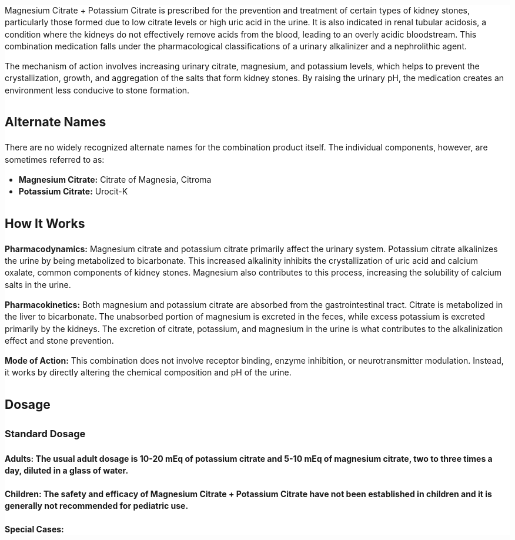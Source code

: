 Magnesium Citrate + Potassium Citrate is prescribed for the prevention and treatment of certain types of kidney stones, particularly those formed due to low citrate levels or high uric acid in the urine. It is also indicated in renal tubular acidosis, a condition where the kidneys do not effectively remove acids from the blood, leading to an overly acidic bloodstream.  This combination medication falls under the pharmacological classifications of a urinary alkalinizer and a nephrolithic agent.

The mechanism of action involves increasing urinary citrate, magnesium, and potassium levels, which helps to prevent the crystallization, growth, and aggregation of the salts that form kidney stones. By raising the urinary pH, the medication creates an environment less conducive to stone formation.  


## **Alternate Names**

There are no widely recognized alternate names for the combination product itself. The individual components, however, are sometimes referred to as:

* **Magnesium Citrate:** Citrate of Magnesia, Citroma
* **Potassium Citrate:** Urocit-K


## **How It Works**

**Pharmacodynamics:**  Magnesium citrate and potassium citrate primarily affect the urinary system. Potassium citrate alkalinizes the urine by being metabolized to bicarbonate. This increased alkalinity inhibits the crystallization of uric acid and calcium oxalate, common components of kidney stones. Magnesium also contributes to this process, increasing the solubility of calcium salts in the urine.  

**Pharmacokinetics:** Both magnesium and potassium citrate are absorbed from the gastrointestinal tract. Citrate is metabolized in the liver to bicarbonate. The unabsorbed portion of magnesium is excreted in the feces, while excess potassium is excreted primarily by the kidneys. The excretion of citrate, potassium, and magnesium in the urine is what contributes to the alkalinization effect and stone prevention.

**Mode of Action:** This combination does not involve receptor binding, enzyme inhibition, or neurotransmitter modulation. Instead, it works by directly altering the chemical composition and pH of the urine.


## **Dosage**


### **Standard Dosage**

#### **Adults:** The usual adult dosage is 10-20 mEq of potassium citrate and 5-10 mEq of magnesium citrate, two to three times a day, diluted in a glass of water.

#### **Children:** The safety and efficacy of Magnesium Citrate + Potassium Citrate have not been established in children and it is generally not recommended for pediatric use.

#### **Special Cases:** 
